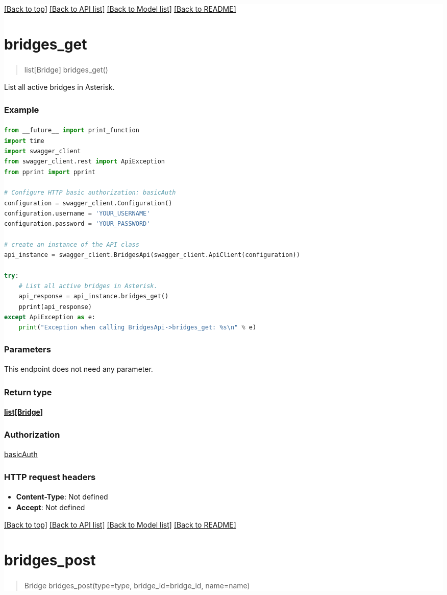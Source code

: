 [[Back to top]](#) [[Back to API list]](../README.md#documentation-for-api-endpoints) [[Back to Model list]](../README.md#documentation-for-models) [[Back to README]](../README.md)

# **bridges_get**
> list[Bridge] bridges_get()

List all active bridges in Asterisk.

### Example
```python
from __future__ import print_function
import time
import swagger_client
from swagger_client.rest import ApiException
from pprint import pprint

# Configure HTTP basic authorization: basicAuth
configuration = swagger_client.Configuration()
configuration.username = 'YOUR_USERNAME'
configuration.password = 'YOUR_PASSWORD'

# create an instance of the API class
api_instance = swagger_client.BridgesApi(swagger_client.ApiClient(configuration))

try:
    # List all active bridges in Asterisk.
    api_response = api_instance.bridges_get()
    pprint(api_response)
except ApiException as e:
    print("Exception when calling BridgesApi->bridges_get: %s\n" % e)
```

### Parameters
This endpoint does not need any parameter.

### Return type

[**list[Bridge]**](Bridge.md)

### Authorization

[basicAuth](../README.md#basicAuth)

### HTTP request headers

 - **Content-Type**: Not defined
 - **Accept**: Not defined

[[Back to top]](#) [[Back to API list]](../README.md#documentation-for-api-endpoints) [[Back to Model list]](../README.md#documentation-for-models) [[Back to README]](../README.md)

# **bridges_post**
> Bridge bridges_post(type=type, bridge_id=bridge_id, name=name)
